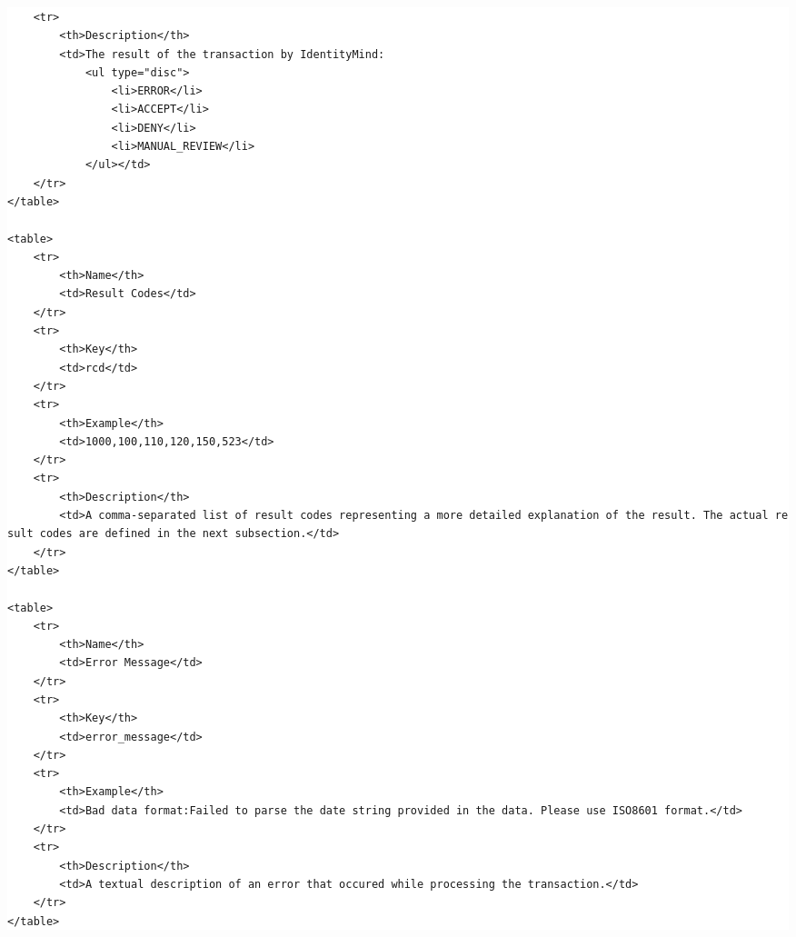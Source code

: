 		<tr>
			<th>Description</th>
			<td>The result of the transaction by IdentityMind:
				<ul type="disc">
					<li>ERROR</li>
					<li>ACCEPT</li>
					<li>DENY</li>
					<li>MANUAL_REVIEW</li>
				</ul></td>
		</tr>
	</table>

	<table>
		<tr>
			<th>Name</th>
			<td>Result Codes</td>
		</tr>
		<tr>
			<th>Key</th>
			<td>rcd</td>
		</tr>
		<tr>
			<th>Example</th>
			<td>1000,100,110,120,150,523</td>
		</tr>
		<tr>
			<th>Description</th>
			<td>A comma-separated list of result codes representing a more detailed explanation of the result. The actual result codes are defined in the next subsection.</td>
		</tr>
	</table>

	<table>
		<tr>
			<th>Name</th>
			<td>Error Message</td>
		</tr>
		<tr>
			<th>Key</th>
			<td>error_message</td>
		</tr>
		<tr>
			<th>Example</th>
			<td>Bad data format:Failed to parse the date string provided in the data. Please use ISO8601 format.</td>
		</tr>
		<tr>
			<th>Description</th>
			<td>A textual description of an error that occured while processing the transaction.</td>
		</tr>
	</table>
